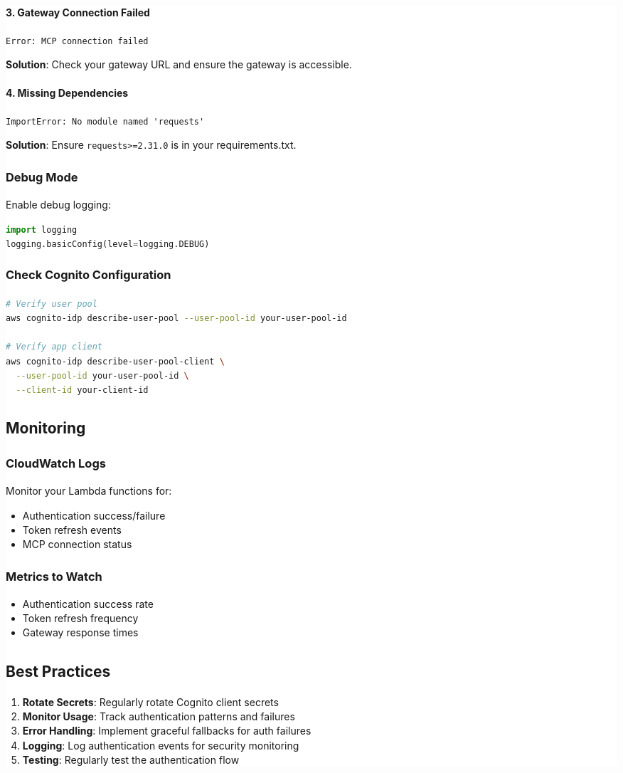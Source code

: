 #### 3. Gateway Connection Failed
```
Error: MCP connection failed
```
**Solution**: Check your gateway URL and ensure the gateway is accessible.

#### 4. Missing Dependencies
```
ImportError: No module named 'requests'
```
**Solution**: Ensure `requests>=2.31.0` is in your requirements.txt.

### Debug Mode
Enable debug logging:
```python
import logging
logging.basicConfig(level=logging.DEBUG)
```

### Check Cognito Configuration
```bash
# Verify user pool
aws cognito-idp describe-user-pool --user-pool-id your-user-pool-id

# Verify app client
aws cognito-idp describe-user-pool-client \
  --user-pool-id your-user-pool-id \
  --client-id your-client-id
```

## Monitoring

### CloudWatch Logs
Monitor your Lambda functions for:
- Authentication success/failure
- Token refresh events
- MCP connection status

### Metrics to Watch
- Authentication success rate
- Token refresh frequency
- Gateway response times

## Best Practices

1. **Rotate Secrets**: Regularly rotate Cognito client secrets
2. **Monitor Usage**: Track authentication patterns and failures
3. **Error Handling**: Implement graceful fallbacks for auth failures
4. **Logging**: Log authentication events for security monitoring
5. **Testing**: Regularly test the authentication flow
